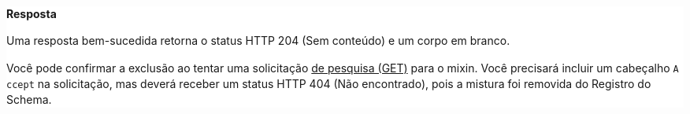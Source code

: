 **Resposta**

Uma resposta bem-sucedida retorna o status HTTP 204 (Sem conteúdo) e um corpo em branco.

Você pode confirmar a exclusão ao tentar uma solicitação [de pesquisa (GET)](#lookup) para o mixin. Você precisará incluir um cabeçalho `Accept` na solicitação, mas deverá receber um status HTTP 404 (Não encontrado), pois a mistura foi removida do Registro do Schema.